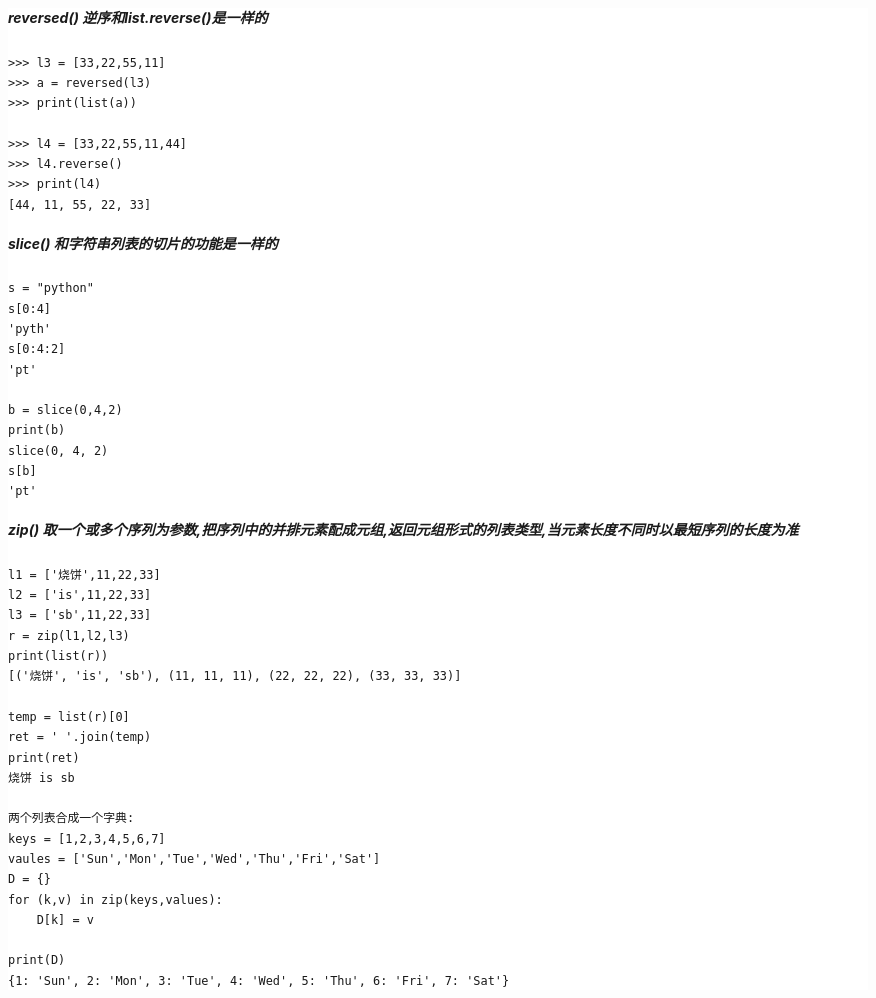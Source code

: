 ##### reversed() 逆序和list.reverse()是一样的
```
>>> l3 = [33,22,55,11]
>>> a = reversed(l3)
>>> print(list(a))

>>> l4 = [33,22,55,11,44]
>>> l4.reverse()
>>> print(l4)
[44, 11, 55, 22, 33]
```

##### slice() 和字符串列表的切片的功能是一样的
```
s = "python"
s[0:4]
'pyth'
s[0:4:2]
'pt'

b = slice(0,4,2)
print(b)
slice(0, 4, 2)
s[b]
'pt'
```

##### zip() 取一个或多个序列为参数,把序列中的并排元素配成元组,返回元组形式的列表类型,当元素长度不同时以最短序列的长度为准
```
l1 = ['烧饼',11,22,33]
l2 = ['is',11,22,33]
l3 = ['sb',11,22,33]
r = zip(l1,l2,l3)
print(list(r))
[('烧饼', 'is', 'sb'), (11, 11, 11), (22, 22, 22), (33, 33, 33)]

temp = list(r)[0]
ret = ' '.join(temp)
print(ret)
烧饼 is sb

两个列表合成一个字典:
keys = [1,2,3,4,5,6,7]
vaules = ['Sun','Mon','Tue','Wed','Thu','Fri','Sat']
D = {}
for (k,v) in zip(keys,values):
    D[k] = v

print(D)
{1: 'Sun', 2: 'Mon', 3: 'Tue', 4: 'Wed', 5: 'Thu', 6: 'Fri', 7: 'Sat'}
```
